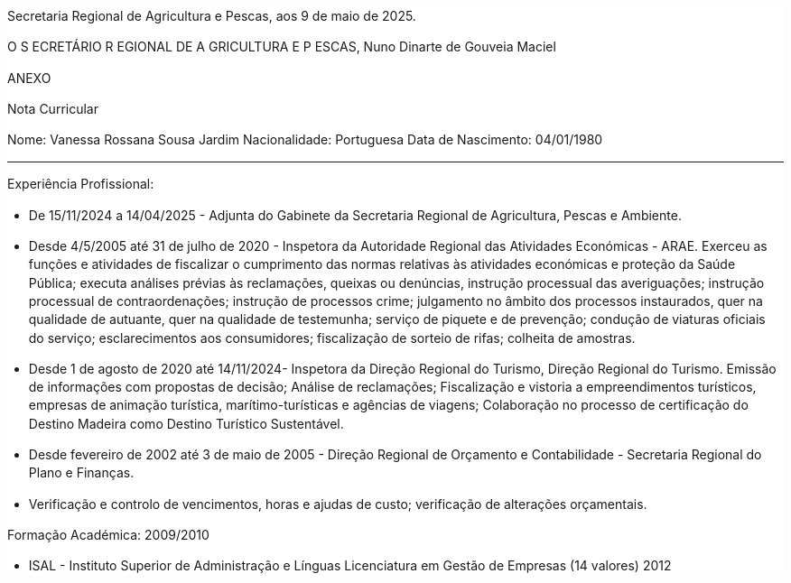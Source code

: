 
Secretaria Regional de Agricultura e Pescas, aos 9 de maio de 2025.

O S ECRETÁRIO R EGIONAL DE A GRICULTURA E P ESCAS, Nuno Dinarte de Gouveia Maciel


ANEXO


Nota Curricular


Nome: Vanessa Rossana Sousa Jardim
Nacionalidade: Portuguesa
Data de Nascimento: 04/01/1980




---

Experiência Profissional:

- De 15/11/2024 a 14/04/2025 - Adjunta do Gabinete da Secretaria Regional de Agricultura, Pescas e Ambiente.

- Desde 4/5/2005 até 31 de julho de 2020 - Inspetora da Autoridade Regional das Atividades Económicas - ARAE.
Exerceu as funções e atividades de fiscalizar o cumprimento das normas relativas às atividades económicas e proteção
da Saúde Pública; executa análises prévias às reclamações, queixas ou denúncias, instrução processual das
averiguações; instrução processual de contraordenações; instrução de processos crime; julgamento no âmbito dos
processos instaurados, quer na qualidade de autuante, quer na qualidade de testemunha; serviço de piquete e de
prevenção; condução de viaturas oficiais do serviço; esclarecimentos aos consumidores; fiscalização de sorteio de
rifas; colheita de amostras.

- Desde 1 de agosto de 2020 até 14/11/2024- Inspetora da Direção Regional do Turismo, Direção Regional do Turismo.
Emissão de informações com propostas de decisão; Análise de reclamações; Fiscalização e vistoria a
empreendimentos turísticos, empresas de animação turística, marítimo-turísticas e agências de viagens; Colaboração
no processo de certificação do Destino Madeira como Destino Turístico Sustentável.

- Desde fevereiro de 2002 até 3 de maio de 2005 - Direção Regional de Orçamento e Contabilidade - Secretaria
Regional do Plano e Finanças.

- Verificação e controlo de vencimentos, horas e ajudas de custo; verificação de alterações orçamentais.

Formação Académica:
2009/2010

- ISAL - Instituto Superior de Administração e Línguas Licenciatura em Gestão de Empresas (14 valores)
2012

